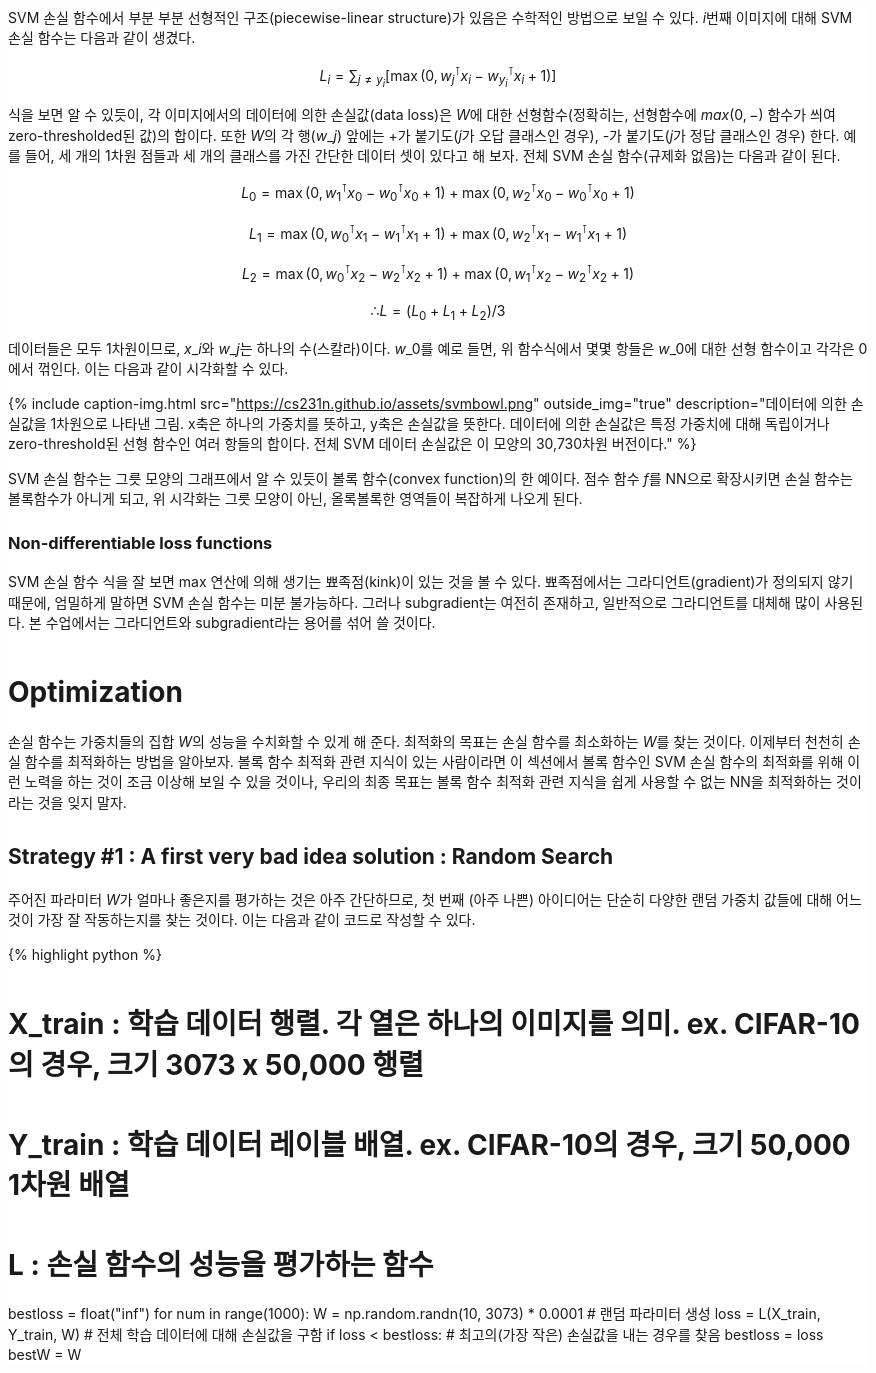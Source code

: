 SVM 손실 함수에서 부분 부분 선형적인 구조(piecewise-linear structure)가 있음은 수학적인 방법으로 보일 수 있다. $i$번째 이미지에 대해 SVM 손실 함수는 다음과 같이 생겼다.

$$L_i = \sum_{j \neq y_i} \left[ \max(0, \, w_j^{\intercal}x_i - w_{y_i}^{\intercal}x_i + 1) \right]$$

식을 보면 알 수 있듯이, 각 이미지에서의 데이터에 의한 손실값(data loss)은 $W$에 대한 선형함수(정확히는, 선형함수에 $max(0,\, -)$ 함수가 씌여 zero-thresholded된 값)의 합이다. 또한 $W$의 각 행($w\_j$) 앞에는 +가 붙기도($j$가 오답 클래스인 경우), -가 붙기도($j$가 정답 클래스인 경우) 한다. 예를 들어, 세 개의 1차원 점들과 세 개의 클래스를 가진 간단한 데이터 셋이 있다고 해 보자. 전체 SVM 손실 함수(규제화 없음)는 다음과 같이 된다.

$$L_0 = \max(0,\, w_1^{\intercal}x_0 - w_0^{\intercal}x_0 + 1) + \max(0,\, w_2^{\intercal}x_0 - w_0^{\intercal}x_0 + 1)$$

$$L_1 = \max(0,\, w_0^{\intercal}x_1 - w_1^{\intercal}x_1 + 1) + \max(0,\, w_2^{\intercal}x_1 - w_1^{\intercal}x_1 + 1)$$

$$L_2 = \max(0,\, w_0^{\intercal}x_2 - w_2^{\intercal}x_2 + 1) + \max(0,\, w_1^{\intercal}x_2 - w_2^{\intercal}x_2 + 1)$$

$$∴ L = (L_0 + L_1 + L_2)/3$$

데이터들은 모두 1차원이므로, $x\_i$와 $w\_j$는 하나의 수(스칼라)이다. $w\_0$를 예로 들면, 위 함수식에서 몇몇 항들은 $w\_0$에 대한 선형 함수이고 각각은 0에서 꺾인다. 이는 다음과 같이 시각화할 수 있다.

{% include caption-img.html src="https://cs231n.github.io/assets/svmbowl.png" outside_img="true" description="데이터에 의한 손실값을 1차원으로 나타낸 그림. x축은 하나의 가중치를 뜻하고, y축은 손실값을 뜻한다. 데이터에 의한 손실값은 특정 가중치에 대해 독립이거나 zero-threshold된 선형 함수인 여러 항들의 합이다. 전체 SVM 데이터 손실값은 이 모양의 30,730차원 버전이다." %}

SVM 손실 함수는 그릇 모양의 그래프에서 알 수 있듯이 볼록 함수(convex function)의 한 예이다. 점수 함수 $f$를 NN으로 확장시키면 손실 함수는 볼록함수가 아니게 되고, 위 시각화는 그릇 모양이 아닌, 올록볼록한 영역들이 복잡하게 나오게 된다.

### Non-differentiable loss functions

SVM 손실 함수 식을 잘 보면 max 연산에 의해 생기는 뾰족점(kink)이 있는 것을 볼 수 있다. 뾰족점에서는 그라디언트(gradient)가 정의되지 않기 때문에, 엄밀하게 말하면 SVM 손실 함수는 미분 불가능하다. 그러나 subgradient는 여전히 존재하고, 일반적으로 그라디언트를 대체해 많이 사용된다. 본 수업에서는 그라디언트와 subgradient라는 용어를 섞어 쓸 것이다.

# Optimization

손실 함수는 가중치들의 집합 $W$의 성능을 수치화할 수 있게 해 준다. 최적화의 목표는 손실 함수를 최소화하는 $W$를 찾는 것이다. 이제부터 천천히 손실 함수를 최적화하는 방법을 알아보자. 볼록 함수 최적화 관련 지식이 있는 사람이라면 이 섹션에서 볼록 함수인 SVM 손실 함수의 최적화를 위해 이런 노력을 하는 것이 조금 이상해 보일 수 있을 것이나, 우리의 최종 목표는 볼록 함수 최적화 관련 지식을 쉽게 사용할 수 없는 NN을 최적화하는 것이라는 것을 잊지 말자.

## Strategy #1 : A first very bad idea solution : Random Search

주어진 파라미터 $W$가 얼마나 좋은지를 평가하는 것은 아주 간단하므로, 첫 번째 (아주 나쁜) 아이디어는 단순히 다양한 랜덤 가중치 값들에 대해 어느 것이 가장 잘 작동하는지를 찾는 것이다. 이는 다음과 같이 코드로 작성할 수 있다.

{% highlight python %}
# X_train : 학습 데이터 행렬. 각 열은 하나의 이미지를 의미. ex. CIFAR-10의 경우, 크기 3073 x 50,000 행렬
# Y_train : 학습 데이터 레이블 배열. ex. CIFAR-10의 경우, 크기 50,000 1차원 배열
# L : 손실 함수의 성능을 평가하는 함수

bestloss = float("inf")
for num in range(1000):
  W = np.random.randn(10, 3073) * 0.0001 # 랜덤 파라미터 생성
  loss = L(X_train, Y_train, W) # 전체 학습 데이터에 대해 손실값을 구함
  if loss < bestloss: # 최고의(가장 작은) 손실값을 내는 경우를 찾음
    bestloss = loss
    bestW = W